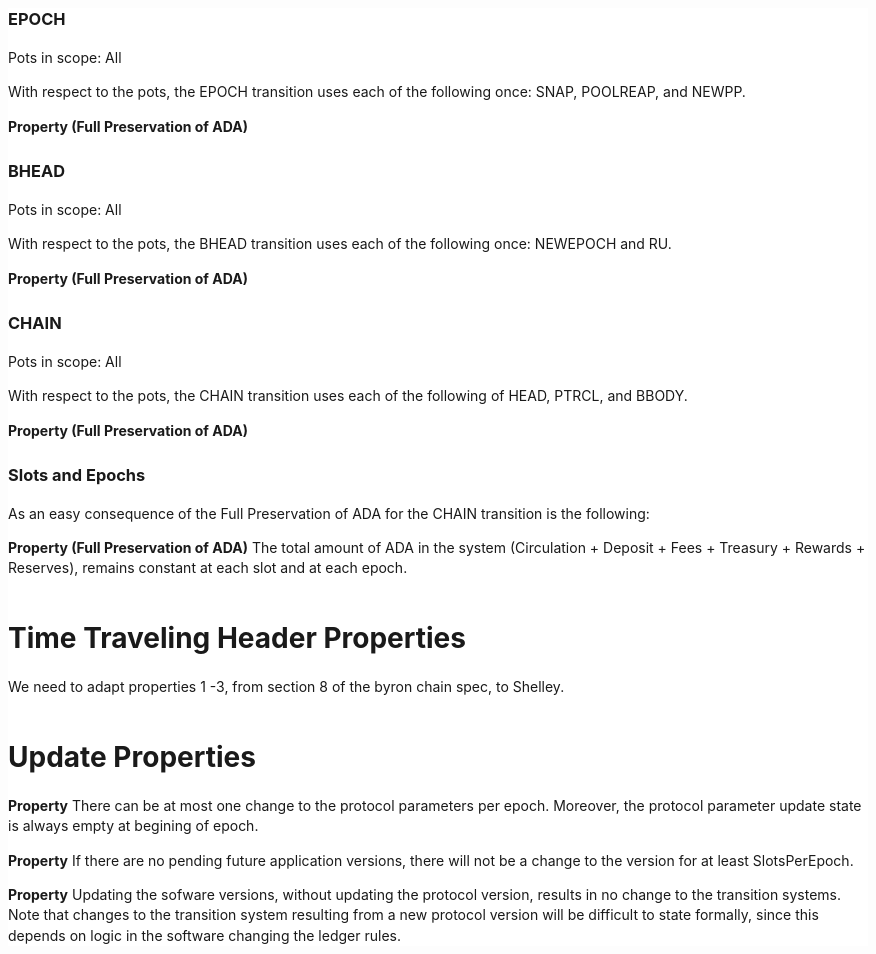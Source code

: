 ### EPOCH

Pots in scope: All

With respect to the pots, the EPOCH transition uses each of the following
once: SNAP, POOLREAP, and NEWPP.

**Property (Full Preservation of ADA)**

### BHEAD

Pots in scope: All

With respect to the pots, the BHEAD transition uses each of the following
once: NEWEPOCH and RU.

**Property (Full Preservation of ADA)**

### CHAIN

Pots in scope: All

With respect to the pots, the CHAIN transition uses each of the following
of HEAD, PTRCL, and BBODY.

**Property (Full Preservation of ADA)**

### Slots and Epochs

As an easy consequence of the Full Preservation of ADA for the CHAIN
transition is the following:

**Property (Full Preservation of ADA)** The total amount of ADA in the system
(Circulation + Deposit + Fees + Treasury + Rewards + Reserves),
remains constant at each slot and at each epoch.

# Time Traveling Header Properties

We need to adapt properties 1 -3, from section 8 of the byron chain spec, to Shelley.

# Update Properties

**Property**
There can be at most one change to the protocol parameters per epoch.
Moreover, the protocol parameter update state is always empty at begining of epoch.

**Property**
If there are no pending future application versions,
there will not be a change to the version for at least SlotsPerEpoch.

**Property**
Updating the sofware versions, without updating the protocol version,
results in no change to the transition systems.
Note that changes to the transition system resulting from a new
protocol version will be difficult to state formally, since this 
depends on logic in the software changing the ledger rules.
